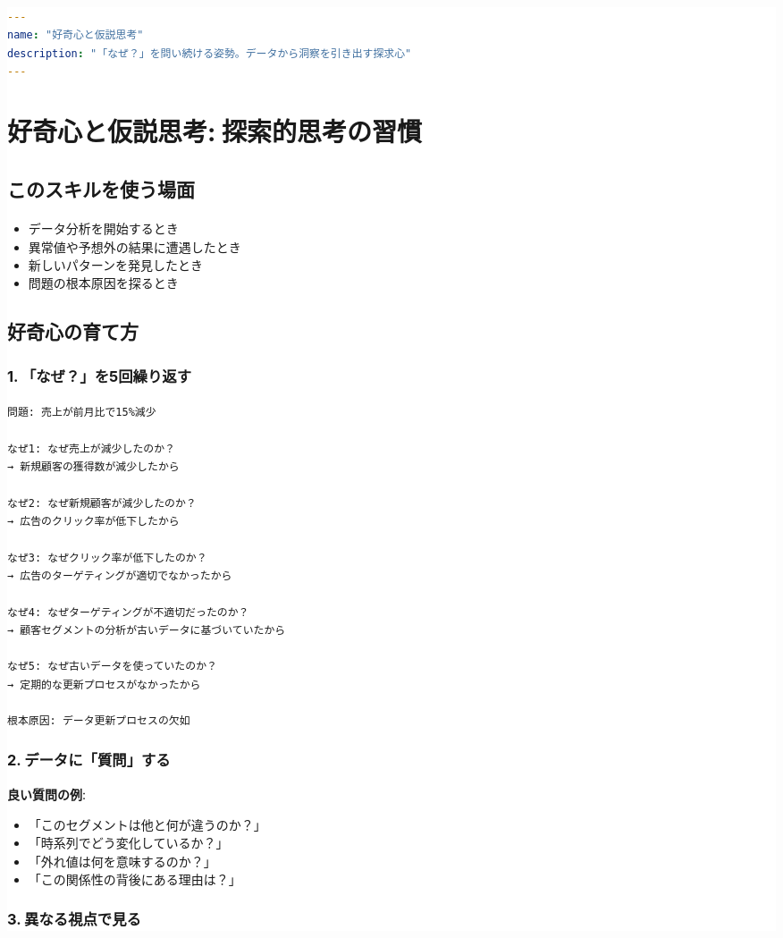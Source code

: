 ```yaml
---
name: "好奇心と仮説思考"
description: "「なぜ？」を問い続ける姿勢。データから洞察を引き出す探求心"
---
```


# 好奇心と仮説思考: 探索的思考の習慣

## このスキルを使う場面

- データ分析を開始するとき
- 異常値や予想外の結果に遭遇したとき
- 新しいパターンを発見したとき
- 問題の根本原因を探るとき

## 好奇心の育て方

### 1. 「なぜ？」を5回繰り返す

```
問題: 売上が前月比で15%減少

なぜ1: なぜ売上が減少したのか？
→ 新規顧客の獲得数が減少したから

なぜ2: なぜ新規顧客が減少したのか？
→ 広告のクリック率が低下したから

なぜ3: なぜクリック率が低下したのか？
→ 広告のターゲティングが適切でなかったから

なぜ4: なぜターゲティングが不適切だったのか？
→ 顧客セグメントの分析が古いデータに基づいていたから

なぜ5: なぜ古いデータを使っていたのか？
→ 定期的な更新プロセスがなかったから

根本原因: データ更新プロセスの欠如
```

### 2. データに「質問」する

**良い質問の例**:
- 「このセグメントは他と何が違うのか？」
- 「時系列でどう変化しているか？」
- 「外れ値は何を意味するのか？」
- 「この関係性の背後にある理由は？」

### 3. 異なる視点で見る
